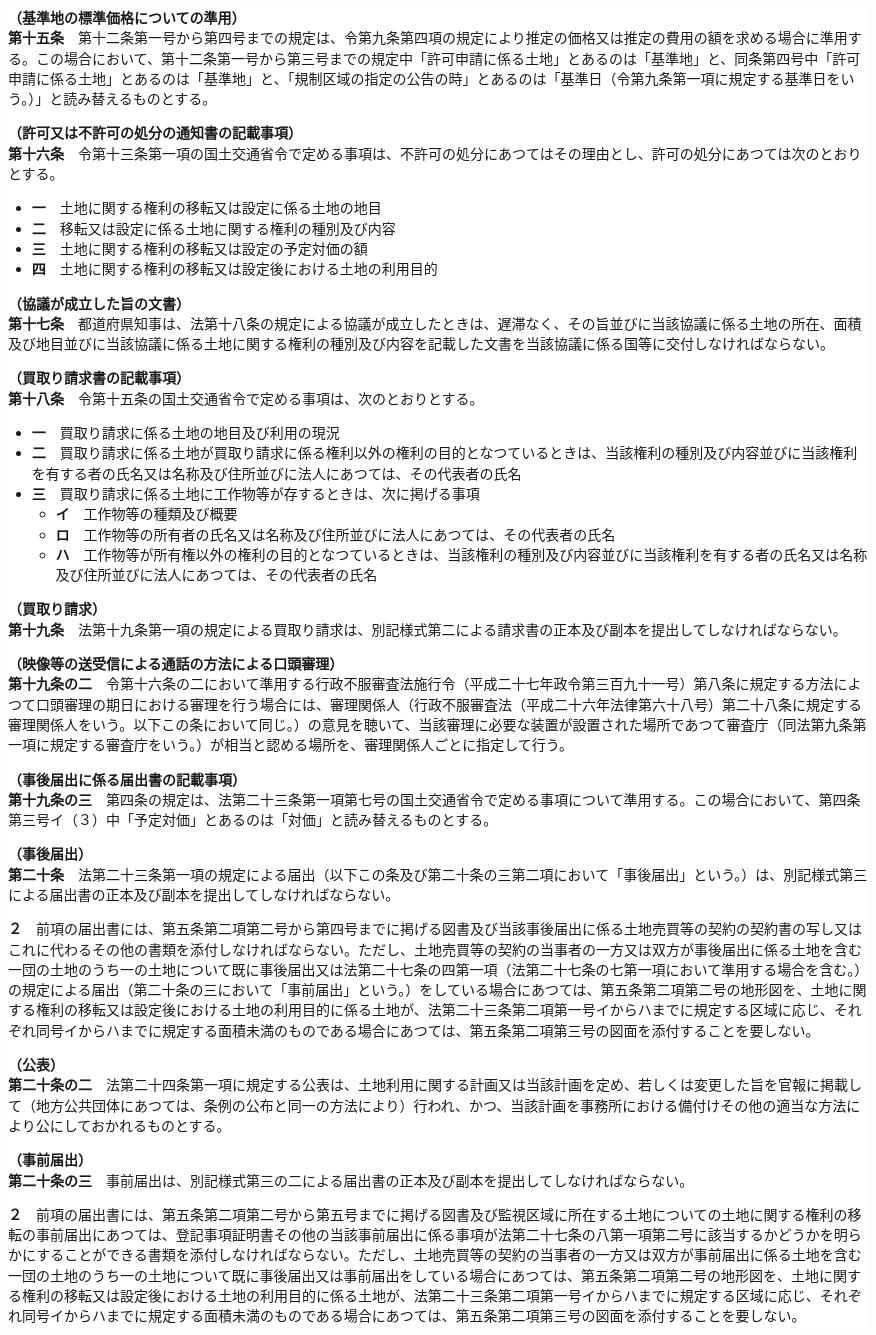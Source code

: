 **（基準地の標準価格についての準用）**  
**第十五条**　第十二条第一号から第四号までの規定は、令第九条第四項の規定により推定の価格又は推定の費用の額を求める場合に準用する。この場合において、第十二条第一号から第三号までの規定中「許可申請に係る土地」とあるのは「基準地」と、同条第四号中「許可申請に係る土地」とあるのは「基準地」と、「規制区域の指定の公告の時」とあるのは「基準日（令第九条第一項に規定する基準日をいう。）」と読み替えるものとする。  
  
**（許可又は不許可の処分の通知書の記載事項）**  
**第十六条**　令第十三条第一項の国土交通省令で定める事項は、不許可の処分にあつてはその理由とし、許可の処分にあつては次のとおりとする。  
* **一**　土地に関する権利の移転又は設定に係る土地の地目  
* **二**　移転又は設定に係る土地に関する権利の種別及び内容  
* **三**　土地に関する権利の移転又は設定の予定対価の額  
* **四**　土地に関する権利の移転又は設定後における土地の利用目的  
  
**（協議が成立した旨の文書）**  
**第十七条**　都道府県知事は、法第十八条の規定による協議が成立したときは、遅滞なく、その旨並びに当該協議に係る土地の所在、面積及び地目並びに当該協議に係る土地に関する権利の種別及び内容を記載した文書を当該協議に係る国等に交付しなければならない。  
  
**（買取り請求書の記載事項）**  
**第十八条**　令第十五条の国土交通省令で定める事項は、次のとおりとする。  
* **一**　買取り請求に係る土地の地目及び利用の現況  
* **二**　買取り請求に係る土地が買取り請求に係る権利以外の権利の目的となつているときは、当該権利の種別及び内容並びに当該権利を有する者の氏名又は名称及び住所並びに法人にあつては、その代表者の氏名  
* **三**　買取り請求に係る土地に工作物等が存するときは、次に掲げる事項  
	* **イ**　工作物等の種類及び概要  
	* **ロ**　工作物等の所有者の氏名又は名称及び住所並びに法人にあつては、その代表者の氏名  
	* **ハ**　工作物等が所有権以外の権利の目的となつているときは、当該権利の種別及び内容並びに当該権利を有する者の氏名又は名称及び住所並びに法人にあつては、その代表者の氏名  
  
**（買取り請求）**  
**第十九条**　法第十九条第一項の規定による買取り請求は、別記様式第二による請求書の正本及び副本を提出してしなければならない。  
  
**（映像等の送受信による通話の方法による口頭審理）**  
**第十九条の二**　令第十六条の二において準用する行政不服審査法施行令（平成二十七年政令第三百九十一号）第八条に規定する方法によつて口頭審理の期日における審理を行う場合には、審理関係人（行政不服審査法（平成二十六年法律第六十八号）第二十八条に規定する審理関係人をいう。以下この条において同じ。）の意見を聴いて、当該審理に必要な装置が設置された場所であつて審査庁（同法第九条第一項に規定する審査庁をいう。）が相当と認める場所を、審理関係人ごとに指定して行う。  
  
**（事後届出に係る届出書の記載事項）**  
**第十九条の三**　第四条の規定は、法第二十三条第一項第七号の国土交通省令で定める事項について準用する。この場合において、第四条第三号イ（３）中「予定対価」とあるのは「対価」と読み替えるものとする。  
  
**（事後届出）**  
**第二十条**　法第二十三条第一項の規定による届出（以下この条及び第二十条の三第二項において「事後届出」という。）は、別記様式第三による届出書の正本及び副本を提出してしなければならない。  
  
**２**　前項の届出書には、第五条第二項第二号から第四号までに掲げる図書及び当該事後届出に係る土地売買等の契約の契約書の写し又はこれに代わるその他の書類を添付しなければならない。ただし、土地売買等の契約の当事者の一方又は双方が事後届出に係る土地を含む一団の土地のうち一の土地について既に事後届出又は法第二十七条の四第一項（法第二十七条の七第一項において準用する場合を含む。）の規定による届出（第二十条の三において「事前届出」という。）をしている場合にあつては、第五条第二項第二号の地形図を、土地に関する権利の移転又は設定後における土地の利用目的に係る土地が、法第二十三条第二項第一号イからハまでに規定する区域に応じ、それぞれ同号イからハまでに規定する面積未満のものである場合にあつては、第五条第二項第三号の図面を添付することを要しない。  
  
**（公表）**  
**第二十条の二**　法第二十四条第一項に規定する公表は、土地利用に関する計画又は当該計画を定め、若しくは変更した旨を官報に掲載して（地方公共団体にあつては、条例の公布と同一の方法により）行われ、かつ、当該計画を事務所における備付けその他の適当な方法により公にしておかれるものとする。  
  
**（事前届出）**  
**第二十条の三**　事前届出は、別記様式第三の二による届出書の正本及び副本を提出してしなければならない。  
  
**２**　前項の届出書には、第五条第二項第二号から第五号までに掲げる図書及び監視区域に所在する土地についての土地に関する権利の移転の事前届出にあつては、登記事項証明書その他の当該事前届出に係る事項が法第二十七条の八第一項第二号に該当するかどうかを明らかにすることができる書類を添付しなければならない。ただし、土地売買等の契約の当事者の一方又は双方が事前届出に係る土地を含む一団の土地のうち一の土地について既に事後届出又は事前届出をしている場合にあつては、第五条第二項第二号の地形図を、土地に関する権利の移転又は設定後における土地の利用目的に係る土地が、法第二十三条第二項第一号イからハまでに規定する区域に応じ、それぞれ同号イからハまでに規定する面積未満のものである場合にあつては、第五条第二項第三号の図面を添付することを要しない。  
  